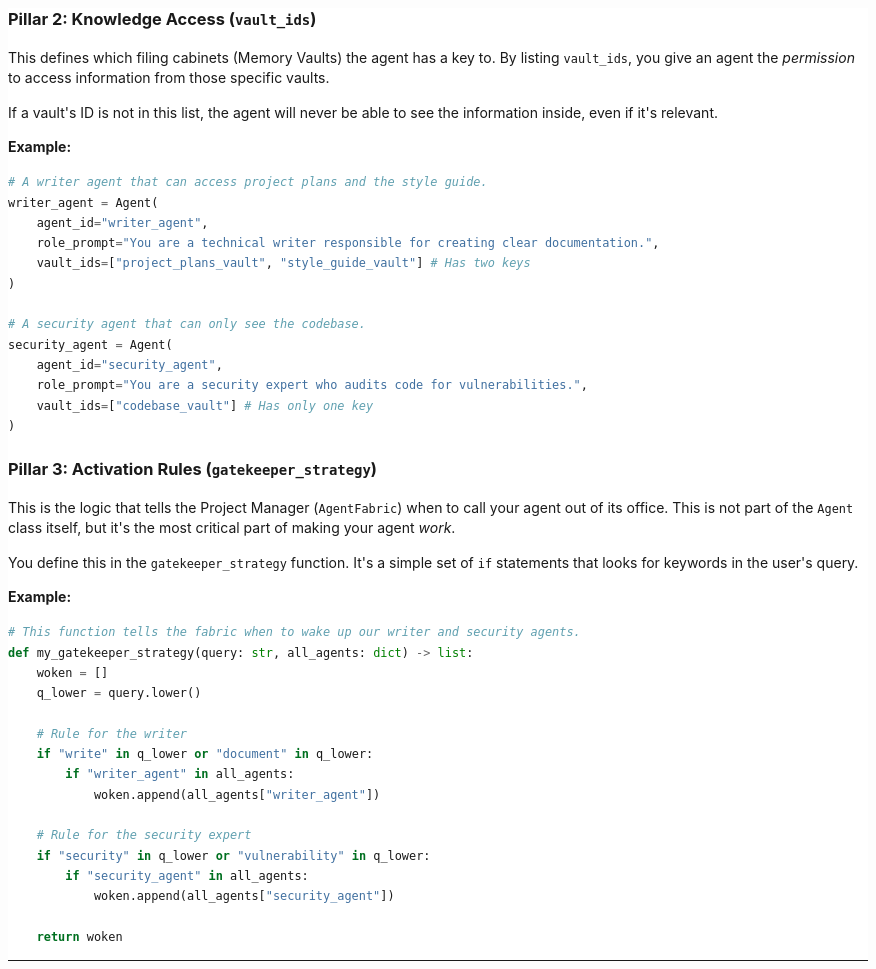 ### Pillar 2: Knowledge Access (`vault_ids`)

This defines which filing cabinets (Memory Vaults) the agent has a key to. By listing `vault_ids`, you give an agent the *permission* to access information from those specific vaults.

If a vault's ID is not in this list, the agent will never be able to see the information inside, even if it's relevant.

**Example:**
```python
# A writer agent that can access project plans and the style guide.
writer_agent = Agent(
    agent_id="writer_agent",
    role_prompt="You are a technical writer responsible for creating clear documentation.",
    vault_ids=["project_plans_vault", "style_guide_vault"] # Has two keys
)

# A security agent that can only see the codebase.
security_agent = Agent(
    agent_id="security_agent",
    role_prompt="You are a security expert who audits code for vulnerabilities.",
    vault_ids=["codebase_vault"] # Has only one key
)
```

### Pillar 3: Activation Rules (`gatekeeper_strategy`)

This is the logic that tells the Project Manager (`AgentFabric`) when to call your agent out of its office. This is not part of the `Agent` class itself, but it's the most critical part of making your agent *work*.

You define this in the `gatekeeper_strategy` function. It's a simple set of `if` statements that looks for keywords in the user's query.

**Example:**
```python
# This function tells the fabric when to wake up our writer and security agents.
def my_gatekeeper_strategy(query: str, all_agents: dict) -> list:
    woken = []
    q_lower = query.lower()

    # Rule for the writer
    if "write" in q_lower or "document" in q_lower:
        if "writer_agent" in all_agents:
            woken.append(all_agents["writer_agent"])

    # Rule for the security expert
    if "security" in q_lower or "vulnerability" in q_lower:
        if "security_agent" in all_agents:
            woken.append(all_agents["security_agent"])
            
    return woken
```

---